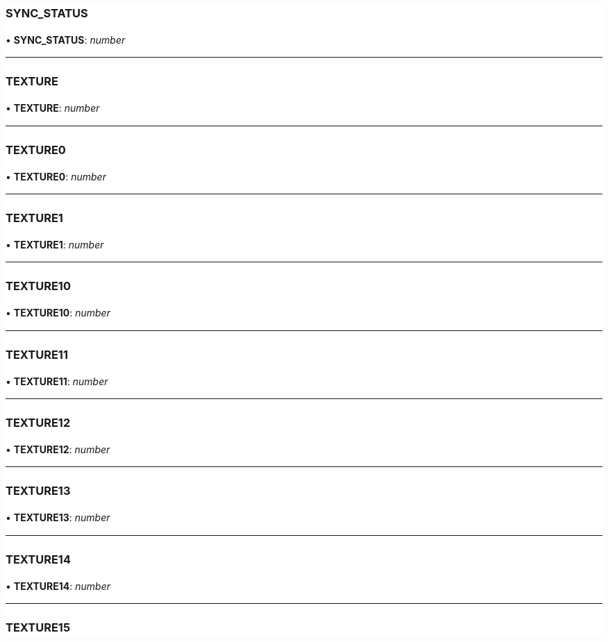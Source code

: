 ### SYNC\_STATUS

• **SYNC\_STATUS**: *number*

___

### TEXTURE

• **TEXTURE**: *number*

___

### TEXTURE0

• **TEXTURE0**: *number*

___

### TEXTURE1

• **TEXTURE1**: *number*

___

### TEXTURE10

• **TEXTURE10**: *number*

___

### TEXTURE11

• **TEXTURE11**: *number*

___

### TEXTURE12

• **TEXTURE12**: *number*

___

### TEXTURE13

• **TEXTURE13**: *number*

___

### TEXTURE14

• **TEXTURE14**: *number*

___

### TEXTURE15
